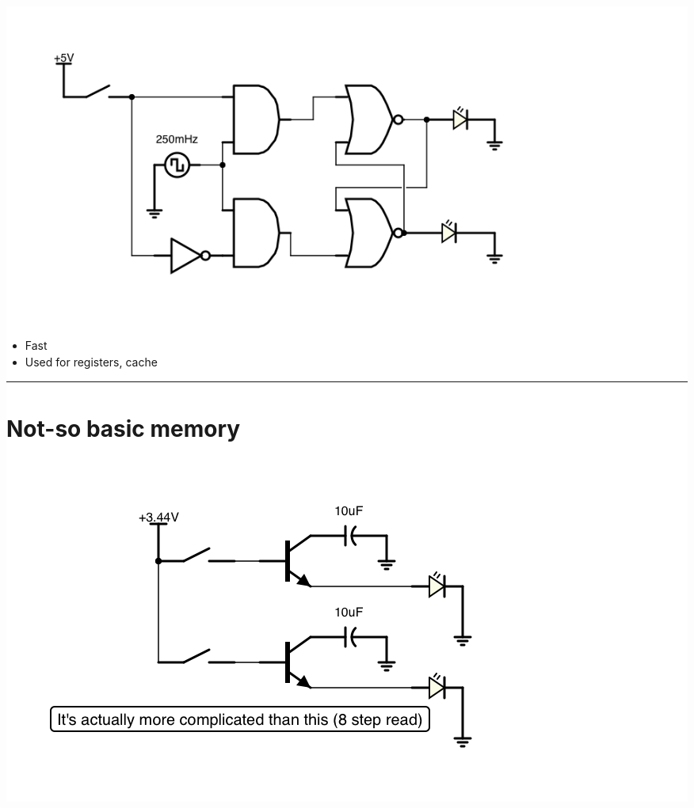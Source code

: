 <img src="img/D-LATCH.png"
style="max-height: 80%; max-width: 80%;">

- Fast
- Used for registers, cache 

----

# Not-so basic memory

<img src="img/DRAM.png"
style="max-height: 80%; max-width: 80%;">
